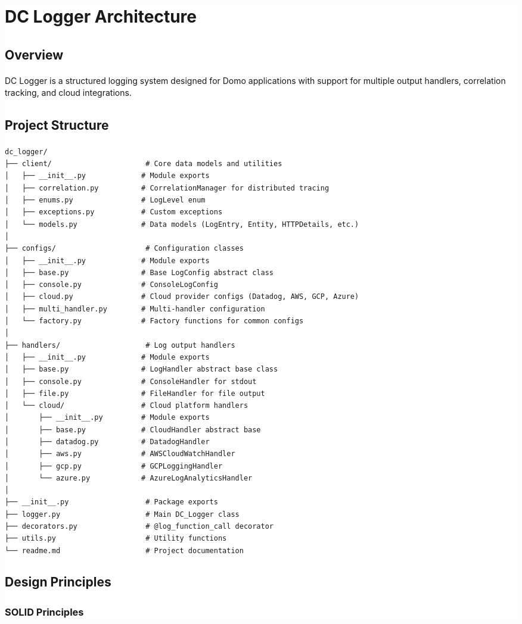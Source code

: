 # DC Logger Architecture

## Overview

DC Logger is a structured logging system designed for Domo applications with support for multiple output handlers, correlation tracking, and cloud integrations.

## Project Structure

```
dc_logger/
├── client/                      # Core data models and utilities
│   ├── __init__.py             # Module exports
│   ├── correlation.py          # CorrelationManager for distributed tracing
│   ├── enums.py                # LogLevel enum
│   ├── exceptions.py           # Custom exceptions
│   └── models.py               # Data models (LogEntry, Entity, HTTPDetails, etc.)
│
├── configs/                     # Configuration classes
│   ├── __init__.py             # Module exports
│   ├── base.py                 # Base LogConfig abstract class
│   ├── console.py              # ConsoleLogConfig
│   ├── cloud.py                # Cloud provider configs (Datadog, AWS, GCP, Azure)
│   ├── multi_handler.py        # Multi-handler configuration
│   └── factory.py              # Factory functions for common configs
│
├── handlers/                    # Log output handlers
│   ├── __init__.py             # Module exports
│   ├── base.py                 # LogHandler abstract base class
│   ├── console.py              # ConsoleHandler for stdout
│   ├── file.py                 # FileHandler for file output
│   └── cloud/                  # Cloud platform handlers
│       ├── __init__.py         # Module exports
│       ├── base.py             # CloudHandler abstract base
│       ├── datadog.py          # DatadogHandler
│       ├── aws.py              # AWSCloudWatchHandler
│       ├── gcp.py              # GCPLoggingHandler
│       └── azure.py            # AzureLogAnalyticsHandler
│
├── __init__.py                  # Package exports
├── logger.py                    # Main DC_Logger class
├── decorators.py                # @log_function_call decorator
├── utils.py                     # Utility functions
└── readme.md                    # Project documentation
```

## Design Principles

### SOLID Principles
